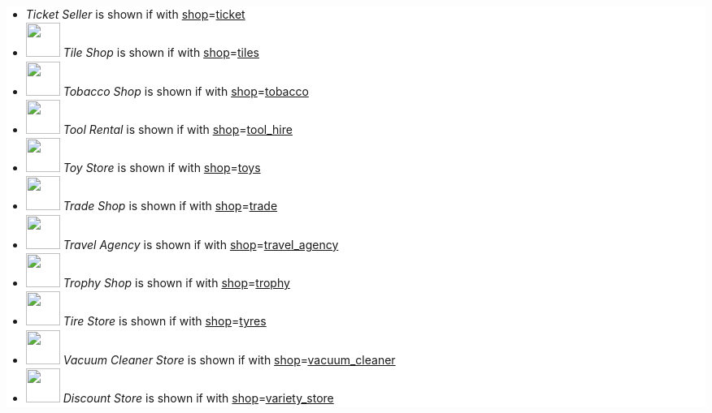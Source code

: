  -  *Ticket Seller* is shown if with <a href='https://wiki.openstreetmap.org/wiki/Key:shop' target='_blank'>shop</a>=<a href='https://wiki.openstreetmap.org/wiki/Tag:shop%3Dticket' target='_blank'>ticket</a>
 - <img src='https://raw.githubusercontent.com/pietervdvn/MapComplete/develop/./assets/layers/id_presets/temaki-tiling.svg' style='width: 3rem; height: 3rem'> *Tile Shop* is shown if with <a href='https://wiki.openstreetmap.org/wiki/Key:shop' target='_blank'>shop</a>=<a href='https://wiki.openstreetmap.org/wiki/Tag:shop%3Dtiles' target='_blank'>tiles</a>
 - <img src='https://raw.githubusercontent.com/pietervdvn/MapComplete/develop/./assets/layers/id_presets/temaki-pipe.svg' style='width: 3rem; height: 3rem'> *Tobacco Shop* is shown if with <a href='https://wiki.openstreetmap.org/wiki/Key:shop' target='_blank'>shop</a>=<a href='https://wiki.openstreetmap.org/wiki/Tag:shop%3Dtobacco' target='_blank'>tobacco</a>
 - <img src='https://raw.githubusercontent.com/pietervdvn/MapComplete/develop/./assets/layers/id_presets/temaki-tools.svg' style='width: 3rem; height: 3rem'> *Tool Rental* is shown if with <a href='https://wiki.openstreetmap.org/wiki/Key:shop' target='_blank'>shop</a>=<a href='https://wiki.openstreetmap.org/wiki/Tag:shop%3Dtool_hire' target='_blank'>tool_hire</a>
 - <img src='https://raw.githubusercontent.com/pietervdvn/MapComplete/develop/./assets/layers/id_presets/fas-rocket.svg' style='width: 3rem; height: 3rem'> *Toy Store* is shown if with <a href='https://wiki.openstreetmap.org/wiki/Key:shop' target='_blank'>shop</a>=<a href='https://wiki.openstreetmap.org/wiki/Tag:shop%3Dtoys' target='_blank'>toys</a>
 - <img src='https://raw.githubusercontent.com/pietervdvn/MapComplete/develop/./assets/layers/id_presets/temaki-tools.svg' style='width: 3rem; height: 3rem'> *Trade Shop* is shown if with <a href='https://wiki.openstreetmap.org/wiki/Key:shop' target='_blank'>shop</a>=<a href='https://wiki.openstreetmap.org/wiki/Tag:shop%3Dtrade' target='_blank'>trade</a>
 - <img src='https://raw.githubusercontent.com/pietervdvn/MapComplete/develop/./assets/layers/id_presets/fas-suitcase.svg' style='width: 3rem; height: 3rem'> *Travel Agency* is shown if with <a href='https://wiki.openstreetmap.org/wiki/Key:shop' target='_blank'>shop</a>=<a href='https://wiki.openstreetmap.org/wiki/Tag:shop%3Dtravel_agency' target='_blank'>travel_agency</a>
 - <img src='https://raw.githubusercontent.com/pietervdvn/MapComplete/develop/./assets/layers/id_presets/fas-trophy.svg' style='width: 3rem; height: 3rem'> *Trophy Shop* is shown if with <a href='https://wiki.openstreetmap.org/wiki/Key:shop' target='_blank'>shop</a>=<a href='https://wiki.openstreetmap.org/wiki/Tag:shop%3Dtrophy' target='_blank'>trophy</a>
 - <img src='https://raw.githubusercontent.com/pietervdvn/MapComplete/develop/./assets/layers/id_presets/temaki-tire.svg' style='width: 3rem; height: 3rem'> *Tire Store* is shown if with <a href='https://wiki.openstreetmap.org/wiki/Key:shop' target='_blank'>shop</a>=<a href='https://wiki.openstreetmap.org/wiki/Tag:shop%3Dtyres' target='_blank'>tyres</a>
 - <img src='https://raw.githubusercontent.com/pietervdvn/MapComplete/develop/./assets/layers/id_presets/temaki-vacuum.svg' style='width: 3rem; height: 3rem'> *Vacuum Cleaner Store* is shown if with <a href='https://wiki.openstreetmap.org/wiki/Key:shop' target='_blank'>shop</a>=<a href='https://wiki.openstreetmap.org/wiki/Tag:shop%3Dvacuum_cleaner' target='_blank'>vacuum_cleaner</a>
 - <img src='https://raw.githubusercontent.com/pietervdvn/MapComplete/develop/./assets/layers/id_presets/maki-shop.svg' style='width: 3rem; height: 3rem'> *Discount Store* is shown if with <a href='https://wiki.openstreetmap.org/wiki/Key:shop' target='_blank'>shop</a>=<a href='https://wiki.openstreetmap.org/wiki/Tag:shop%3Dvariety_store' target='_blank'>variety_store</a>

